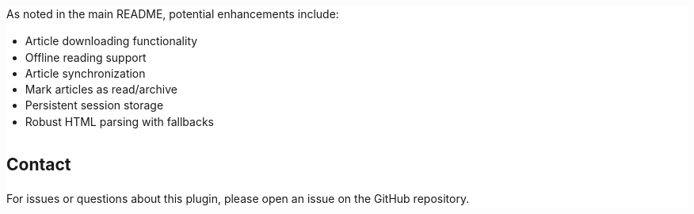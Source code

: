 As noted in the main README, potential enhancements include:
- Article downloading functionality
- Offline reading support
- Article synchronization
- Mark articles as read/archive
- Persistent session storage
- Robust HTML parsing with fallbacks

## Contact

For issues or questions about this plugin, please open an issue on the GitHub repository.
